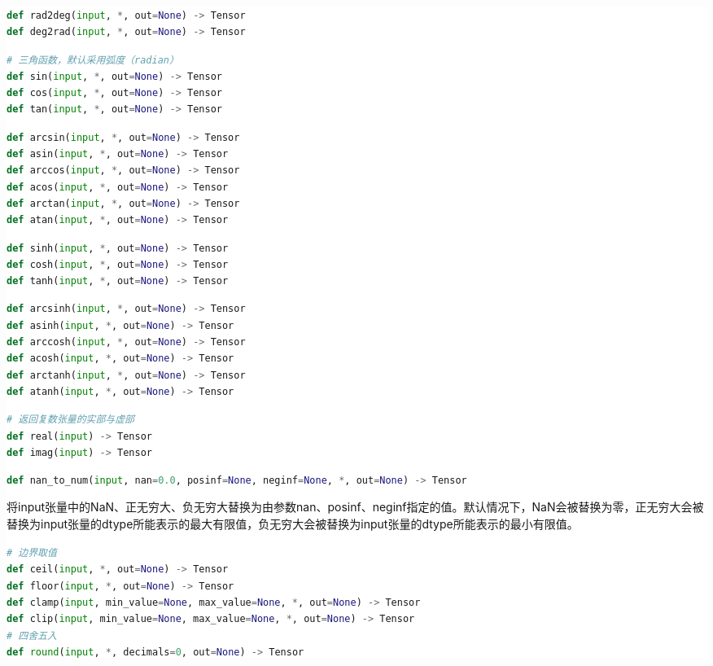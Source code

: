 ```python
def rad2deg(input, *, out=None) -> Tensor
def deg2rad(input, *, out=None) -> Tensor
```

```python
# 三角函数，默认采用弧度（radian）
def sin(input, *, out=None) -> Tensor
def cos(input, *, out=None) -> Tensor
def tan(input, *, out=None) -> Tensor
```

```python
def arcsin(input, *, out=None) -> Tensor
def asin(input, *, out=None) -> Tensor
def arccos(input, *, out=None) -> Tensor
def acos(input, *, out=None) -> Tensor
def arctan(input, *, out=None) -> Tensor
def atan(input, *, out=None) -> Tensor
```

```python
def sinh(input, *, out=None) -> Tensor
def cosh(input, *, out=None) -> Tensor
def tanh(input, *, out=None) -> Tensor
```

```python
def arcsinh(input, *, out=None) -> Tensor
def asinh(input, *, out=None) -> Tensor
def arccosh(input, *, out=None) -> Tensor
def acosh(input, *, out=None) -> Tensor
def arctanh(input, *, out=None) -> Tensor
def atanh(input, *, out=None) -> Tensor
```

```python
# 返回复数张量的实部与虚部
def real(input) -> Tensor
def imag(input) -> Tensor
```

```python
def nan_to_num(input, nan=0.0, posinf=None, neginf=None, *, out=None) -> Tensor
```

将input张量中的NaN、正无穷大、负无穷大替换为由参数nan、posinf、neginf指定的值。默认情况下，NaN会被替换为零，正无穷大会被替换为input张量的dtype所能表示的最大有限值，负无穷大会被替换为input张量的dtype所能表示的最小有限值。

```python
# 边界取值
def ceil(input, *, out=None) -> Tensor
def floor(input, *, out=None) -> Tensor
def clamp(input, min_value=None, max_value=None, *, out=None) -> Tensor
def clip(input, min_value=None, max_value=None, *, out=None) -> Tensor
# 四舍五入
def round(input, *, decimals=0, out=None) -> Tensor
```
